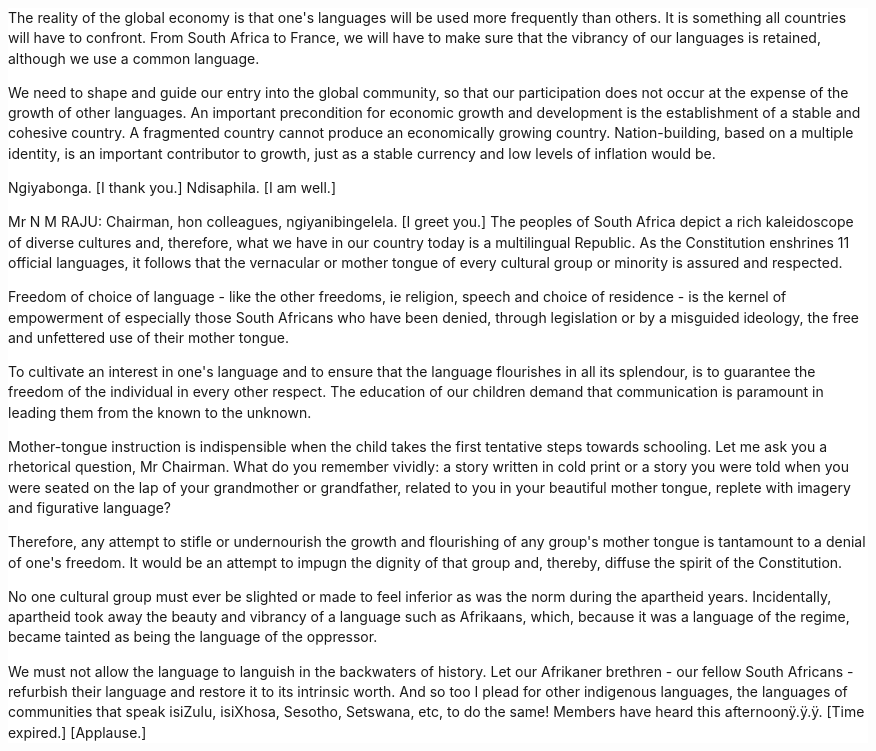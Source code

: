 The reality of the global economy is that one's languages will be used more
frequently than others. It is something all countries will have to
confront. From South Africa to France, we will have to make sure that the
vibrancy of our languages is retained, although we use a common language.

We need to shape and guide our entry into the global community, so that our
participation does not occur at the expense of the growth of other
languages. An important precondition for economic growth and development is
the establishment of a stable and cohesive country. A fragmented country
cannot produce an economically growing country. Nation-building, based on a
multiple identity, is an important contributor to growth, just as a stable
currency and low levels of inflation would be.

Ngiyabonga. [I thank you.] Ndisaphila. [I am well.]

Mr N M RAJU: Chairman, hon colleagues, ngiyanibingelela. [I greet you.] The
peoples of South Africa depict a rich kaleidoscope of diverse cultures and,
therefore, what we have in our country today is a multilingual Republic. As
the Constitution enshrines 11 official languages, it follows that the
vernacular or mother tongue of every cultural group or minority is assured
and respected.

Freedom of choice of language - like the other freedoms, ie religion,
speech and choice of residence - is the kernel of empowerment of especially
those South Africans who have been denied, through legislation or by a
misguided ideology, the free and unfettered use of their mother tongue.

To cultivate an interest in one's language and to ensure that the language
flourishes in all its splendour, is to guarantee the freedom of the
individual in every other respect. The education of our children demand
that communication is paramount in leading them from the known to the
unknown.

Mother-tongue instruction is indispensible when the child takes the first
tentative steps towards schooling. Let me ask you a rhetorical question, Mr
Chairman. What do you remember vividly: a story written in cold print or a
story you were told when you were seated on the lap of your grandmother or
grandfather, related to you in your beautiful mother tongue, replete with
imagery and figurative language?

Therefore, any attempt to stifle or undernourish the growth and flourishing
of any group's mother tongue is tantamount to a denial of one's freedom. It
would be an attempt to impugn the dignity of that group and, thereby,
diffuse the spirit of the Constitution.

No one cultural group must ever be slighted or made to feel inferior as was
the norm during the apartheid years. Incidentally, apartheid took away the
beauty and vibrancy of a language such as Afrikaans, which, because it was
a language of the regime, became tainted as being the language of the
oppressor.

We must not allow the language to languish in the backwaters of history.
Let our Afrikaner brethren - our fellow South Africans - refurbish their
language and restore it to its intrinsic worth. And so too I plead for
other indigenous languages, the languages of communities that speak
isiZulu, isiXhosa, Sesotho, Setswana, etc, to do the same! Members have
heard this afternoonÿ.ÿ.ÿ. [Time expired.] [Applause.]
